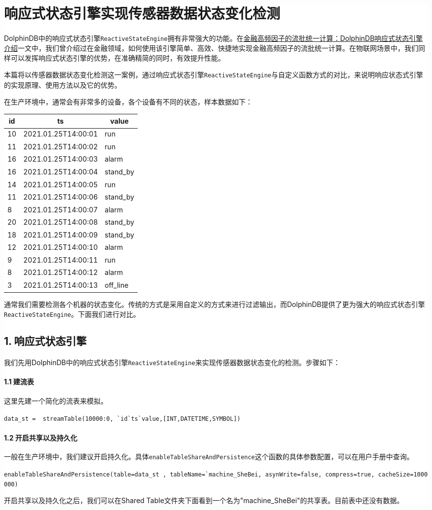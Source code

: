 # 响应式状态引擎实现传感器数据状态变化检测

DolphinDB中的响应式状态引擎`ReactiveStateEngine`拥有非常强大的功能。在[金融高频因子的流批统一计算：DolphinDB响应式状态引擎介绍](./reactive_state_engine.md)一文中，我们曾介绍过在金融领域，如何使用该引擎简单、高效、快捷地实现金融高频因子的流批统一计算。在物联网场景中，我们同样可以发挥响应式状态引擎的优势，在准确精简的同时，有效提升性能。

本篇将以传感器数据状态变化检测这一案例，通过响应式状态引擎`ReactiveStateEngine`与自定义函数方式的对比，来说明响应状态式引擎的实现原理、使用方法以及它的优势。

在生产环境中，通常会有非常多的设备，各个设备有不同的状态，样本数据如下：

| id   | ts                  | value    |
| ---- | ------------------- | -------- |
| 10   | 2021.01.25T14:00:01 | run      |
| 11   | 2021.01.25T14:00:02 | run      |
| 16   | 2021.01.25T14:00:03 | alarm    |
| 16   | 2021.01.25T14:00:04 | stand_by |
| 14   | 2021.01.25T14:00:05 | run      |
| 11   | 2021.01.25T14:00:06 | stand_by |
| 8    | 2021.01.25T14:00:07 | alarm    |
| 20   | 2021.01.25T14:00:08 | stand_by |
| 18   | 2021.01.25T14:00:09 | stand_by |
| 12   | 2021.01.25T14:00:10 | alarm    |
| 9    | 2021.01.25T14:00:11 | run      |
| 8    | 2021.01.25T14:00:12 | alarm    |
| 3    | 2021.01.25T14:00:13 | off_line |

通常我们需要检测各个机器的状态变化。传统的方式是采用自定义的方式来进行过滤输出，而DolphinDB提供了更为强大的响应式状态引擎`ReactiveStateEngine`。下面我们进行对比。

## 1. 响应式状态引擎

我们先用DolphinDB中的响应式状态引擎`ReactiveStateEngine`来实现传感器数据状态变化的检测。步骤如下：

#### 1.1 建流表

这里先建一个简化的流表来模拟。

```
data_st =  streamTable(10000:0, `id`ts`value,[INT,DATETIME,SYMBOL])
```
#### 1.2 开启共享以及持久化

一般在生产环境中，我们建议开启持久化。具体`enableTableShareAndPersistence`这个函数的具体参数配置，可以在用户手册中查询。

```
enableTableShareAndPersistence(table=data_st , tableName=`machine_SheBei, asynWrite=false, compress=true, cacheSize=1000000)
```
开启共享以及持久化之后，我们可以在Shared Table文件夹下面看到一个名为"machine_SheBei"的共享表。目前表中还没有数据。

